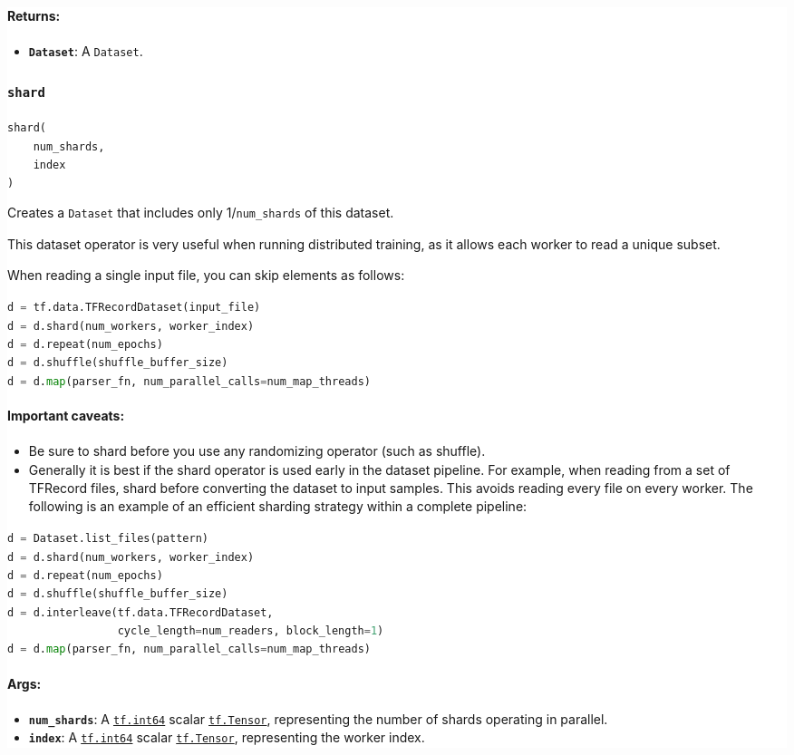 
#### Returns:


* <b>`Dataset`</b>: A `Dataset`.

<h3 id="shard"><code>shard</code></h3>

``` python
shard(
    num_shards,
    index
)
```

Creates a `Dataset` that includes only 1/`num_shards` of this dataset.

This dataset operator is very useful when running distributed training, as
it allows each worker to read a unique subset.

When reading a single input file, you can skip elements as follows:

```python
d = tf.data.TFRecordDataset(input_file)
d = d.shard(num_workers, worker_index)
d = d.repeat(num_epochs)
d = d.shuffle(shuffle_buffer_size)
d = d.map(parser_fn, num_parallel_calls=num_map_threads)
```

#### Important caveats:



- Be sure to shard before you use any randomizing operator (such as
  shuffle).
- Generally it is best if the shard operator is used early in the dataset
  pipeline. For example, when reading from a set of TFRecord files, shard
  before converting the dataset to input samples. This avoids reading every
  file on every worker. The following is an example of an efficient
  sharding strategy within a complete pipeline:

```python
d = Dataset.list_files(pattern)
d = d.shard(num_workers, worker_index)
d = d.repeat(num_epochs)
d = d.shuffle(shuffle_buffer_size)
d = d.interleave(tf.data.TFRecordDataset,
                 cycle_length=num_readers, block_length=1)
d = d.map(parser_fn, num_parallel_calls=num_map_threads)
```

#### Args:


* <b>`num_shards`</b>: A <a href="../../tf.md#int64"><code>tf.int64</code></a> scalar <a href="../../tf/Tensor.md"><code>tf.Tensor</code></a>, representing the number of
  shards operating in parallel.
* <b>`index`</b>: A <a href="../../tf.md#int64"><code>tf.int64</code></a> scalar <a href="../../tf/Tensor.md"><code>tf.Tensor</code></a>, representing the worker index.
